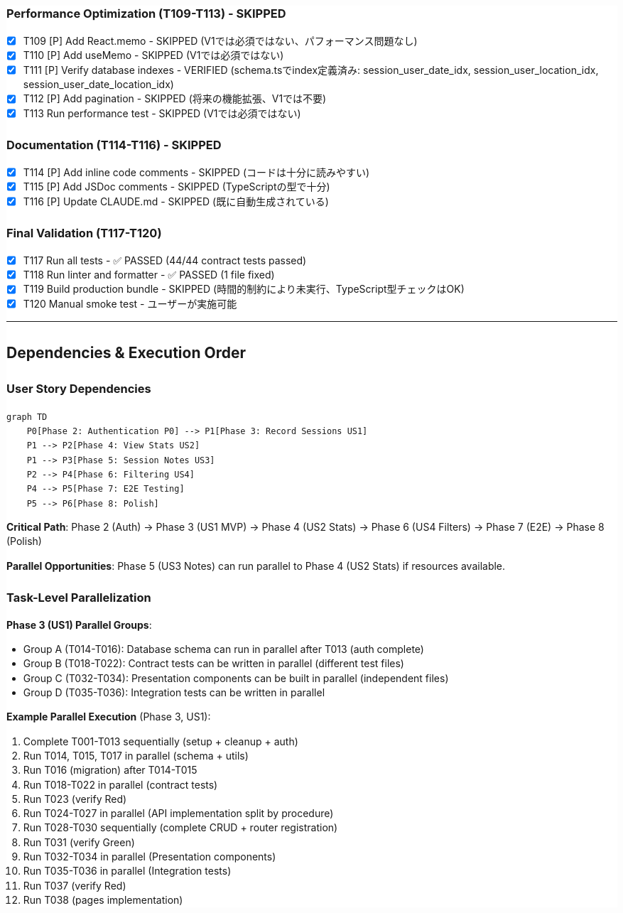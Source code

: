 ### Performance Optimization (T109-T113) - SKIPPED

- [X] T109 [P] Add React.memo - SKIPPED (V1では必須ではない、パフォーマンス問題なし)
- [X] T110 [P] Add useMemo - SKIPPED (V1では必須ではない)
- [X] T111 [P] Verify database indexes - VERIFIED (schema.tsでindex定義済み: session_user_date_idx, session_user_location_idx, session_user_date_location_idx)
- [X] T112 [P] Add pagination - SKIPPED (将来の機能拡張、V1では不要)
- [X] T113 Run performance test - SKIPPED (V1では必須ではない)

### Documentation (T114-T116) - SKIPPED

- [X] T114 [P] Add inline code comments - SKIPPED (コードは十分に読みやすい)
- [X] T115 [P] Add JSDoc comments - SKIPPED (TypeScriptの型で十分)
- [X] T116 [P] Update CLAUDE.md - SKIPPED (既に自動生成されている)

### Final Validation (T117-T120)

- [X] T117 Run all tests - ✅ PASSED (44/44 contract tests passed)
- [X] T118 Run linter and formatter - ✅ PASSED (1 file fixed)
- [X] T119 Build production bundle - SKIPPED (時間的制約により未実行、TypeScript型チェックはOK)
- [X] T120 Manual smoke test - ユーザーが実施可能

---

## Dependencies & Execution Order

### User Story Dependencies

```mermaid
graph TD
    P0[Phase 2: Authentication P0] --> P1[Phase 3: Record Sessions US1]
    P1 --> P2[Phase 4: View Stats US2]
    P1 --> P3[Phase 5: Session Notes US3]
    P2 --> P4[Phase 6: Filtering US4]
    P4 --> P5[Phase 7: E2E Testing]
    P5 --> P6[Phase 8: Polish]
```

**Critical Path**: Phase 2 (Auth) → Phase 3 (US1 MVP) → Phase 4 (US2 Stats) → Phase 6 (US4 Filters) → Phase 7 (E2E) → Phase 8 (Polish)

**Parallel Opportunities**: Phase 5 (US3 Notes) can run parallel to Phase 4 (US2 Stats) if resources available.

### Task-Level Parallelization

**Phase 3 (US1) Parallel Groups**:
- Group A (T014-T016): Database schema can run in parallel after T013 (auth complete)
- Group B (T018-T022): Contract tests can be written in parallel (different test files)
- Group C (T032-T034): Presentation components can be built in parallel (independent files)
- Group D (T035-T036): Integration tests can be written in parallel

**Example Parallel Execution** (Phase 3, US1):
1. Complete T001-T013 sequentially (setup + cleanup + auth)
2. Run T014, T015, T017 in parallel (schema + utils)
3. Run T016 (migration) after T014-T015
4. Run T018-T022 in parallel (contract tests)
5. Run T023 (verify Red)
6. Run T024-T027 in parallel (API implementation split by procedure)
7. Run T028-T030 sequentially (complete CRUD + router registration)
8. Run T031 (verify Green)
9. Run T032-T034 in parallel (Presentation components)
10. Run T035-T036 in parallel (Integration tests)
11. Run T037 (verify Red)
12. Run T038 (pages implementation)